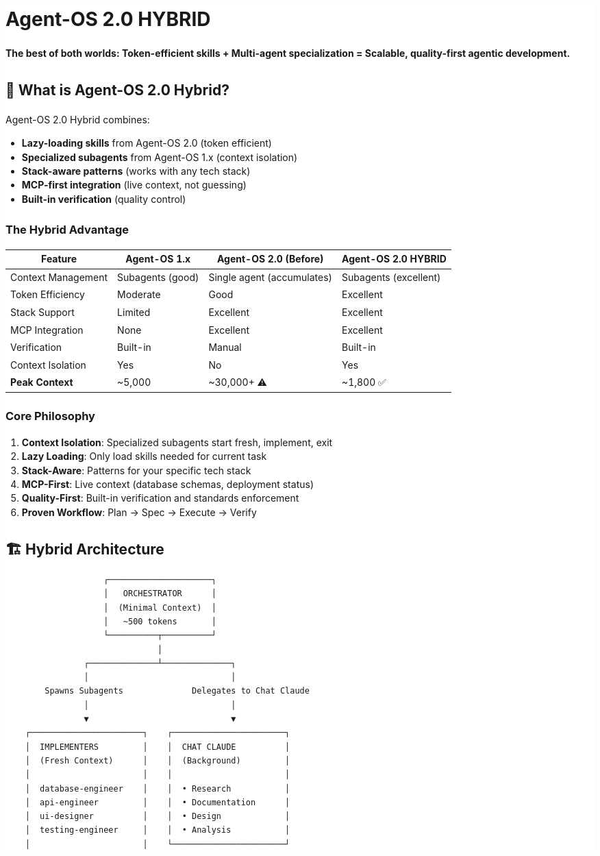 # Agent-OS 2.0 HYBRID

**The best of both worlds: Token-efficient skills + Multi-agent specialization = Scalable, quality-first agentic development.**

## 🎯 What is Agent-OS 2.0 Hybrid?

Agent-OS 2.0 Hybrid combines:
- **Lazy-loading skills** from Agent-OS 2.0 (token efficient)
- **Specialized subagents** from Agent-OS 1.x (context isolation)
- **Stack-aware patterns** (works with any tech stack)
- **MCP-first integration** (live context, not guessing)
- **Built-in verification** (quality control)

### The Hybrid Advantage

| Feature | Agent-OS 1.x | Agent-OS 2.0 (Before) | Agent-OS 2.0 HYBRID |
|---------|--------------|--------------|---------------------|
| Context Management | Subagents (good) | Single agent (accumulates) | Subagents (excellent) |
| Token Efficiency | Moderate | Good | Excellent |
| Stack Support | Limited | Excellent | Excellent |
| MCP Integration | None | Excellent | Excellent |
| Verification | Built-in | Manual | Built-in |
| Context Isolation | Yes | No | Yes |
| **Peak Context** | ~5,000 | ~30,000+ ⚠️ | ~1,800 ✅ |

### Core Philosophy

1. **Context Isolation**: Specialized subagents start fresh, implement, exit
2. **Lazy Loading**: Only load skills needed for current task
3. **Stack-Aware**: Patterns for your specific tech stack
4. **MCP-First**: Live context (database schemas, deployment status)
5. **Quality-First**: Built-in verification and standards enforcement
6. **Proven Workflow**: Plan → Spec → Execute → Verify

## 🏗️ Hybrid Architecture

```
                    ┌─────────────────────┐
                    │   ORCHESTRATOR      │
                    │  (Minimal Context)  │
                    │   ~500 tokens       │
                    └──────────┬──────────┘
                               │
                ┌──────────────┴──────────────┐
                │                             │
        Spawns Subagents              Delegates to Chat Claude
                │                             │
                ▼                             ▼
    ┌───────────────────────┐    ┌───────────────────────┐
    │  IMPLEMENTERS         │    │  CHAT CLAUDE          │
    │  (Fresh Context)      │    │  (Background)         │
    │                       │    │                       │
    │  database-engineer    │    │  • Research           │
    │  api-engineer         │    │  • Documentation      │
    │  ui-designer          │    │  • Design             │
    │  testing-engineer     │    │  • Analysis           │
    │                       │    └───────────────────────┘
```